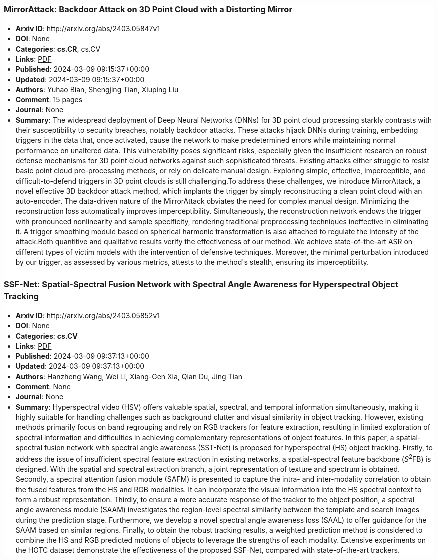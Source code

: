 ### MirrorAttack: Backdoor Attack on 3D Point Cloud with a Distorting Mirror
- **Arxiv ID**: http://arxiv.org/abs/2403.05847v1
- **DOI**: None
- **Categories**: **cs.CR**, cs.CV
- **Links**: [PDF](http://arxiv.org/pdf/2403.05847v1)
- **Published**: 2024-03-09 09:15:37+00:00
- **Updated**: 2024-03-09 09:15:37+00:00
- **Authors**: Yuhao Bian, Shengjing Tian, Xiuping Liu
- **Comment**: 15 pages
- **Journal**: None
- **Summary**: The widespread deployment of Deep Neural Networks (DNNs) for 3D point cloud processing starkly contrasts with their susceptibility to security breaches, notably backdoor attacks. These attacks hijack DNNs during training, embedding triggers in the data that, once activated, cause the network to make predetermined errors while maintaining normal performance on unaltered data. This vulnerability poses significant risks, especially given the insufficient research on robust defense mechanisms for 3D point cloud networks against such sophisticated threats. Existing attacks either struggle to resist basic point cloud pre-processing methods, or rely on delicate manual design. Exploring simple, effective, imperceptible, and difficult-to-defend triggers in 3D point clouds is still challenging.To address these challenges, we introduce MirrorAttack, a novel effective 3D backdoor attack method, which implants the trigger by simply reconstructing a clean point cloud with an auto-encoder. The data-driven nature of the MirrorAttack obviates the need for complex manual design. Minimizing the reconstruction loss automatically improves imperceptibility. Simultaneously, the reconstruction network endows the trigger with pronounced nonlinearity and sample specificity, rendering traditional preprocessing techniques ineffective in eliminating it. A trigger smoothing module based on spherical harmonic transformation is also attached to regulate the intensity of the attack.Both quantitive and qualitative results verify the effectiveness of our method. We achieve state-of-the-art ASR on different types of victim models with the intervention of defensive techniques. Moreover, the minimal perturbation introduced by our trigger, as assessed by various metrics, attests to the method's stealth, ensuring its imperceptibility.



### SSF-Net: Spatial-Spectral Fusion Network with Spectral Angle Awareness for Hyperspectral Object Tracking
- **Arxiv ID**: http://arxiv.org/abs/2403.05852v1
- **DOI**: None
- **Categories**: **cs.CV**
- **Links**: [PDF](http://arxiv.org/pdf/2403.05852v1)
- **Published**: 2024-03-09 09:37:13+00:00
- **Updated**: 2024-03-09 09:37:13+00:00
- **Authors**: Hanzheng Wang, Wei Li, Xiang-Gen Xia, Qian Du, Jing Tian
- **Comment**: None
- **Journal**: None
- **Summary**: Hyperspectral video (HSV) offers valuable spatial, spectral, and temporal information simultaneously, making it highly suitable for handling challenges such as background clutter and visual similarity in object tracking. However, existing methods primarily focus on band regrouping and rely on RGB trackers for feature extraction, resulting in limited exploration of spectral information and difficulties in achieving complementary representations of object features. In this paper, a spatial-spectral fusion network with spectral angle awareness (SST-Net) is proposed for hyperspectral (HS) object tracking. Firstly, to address the issue of insufficient spectral feature extraction in existing networks, a spatial-spectral feature backbone ($S^2$FB) is designed. With the spatial and spectral extraction branch, a joint representation of texture and spectrum is obtained. Secondly, a spectral attention fusion module (SAFM) is presented to capture the intra- and inter-modality correlation to obtain the fused features from the HS and RGB modalities. It can incorporate the visual information into the HS spectral context to form a robust representation. Thirdly, to ensure a more accurate response of the tracker to the object position, a spectral angle awareness module (SAAM) investigates the region-level spectral similarity between the template and search images during the prediction stage. Furthermore, we develop a novel spectral angle awareness loss (SAAL) to offer guidance for the SAAM based on similar regions. Finally, to obtain the robust tracking results, a weighted prediction method is considered to combine the HS and RGB predicted motions of objects to leverage the strengths of each modality. Extensive experiments on the HOTC dataset demonstrate the effectiveness of the proposed SSF-Net, compared with state-of-the-art trackers.
